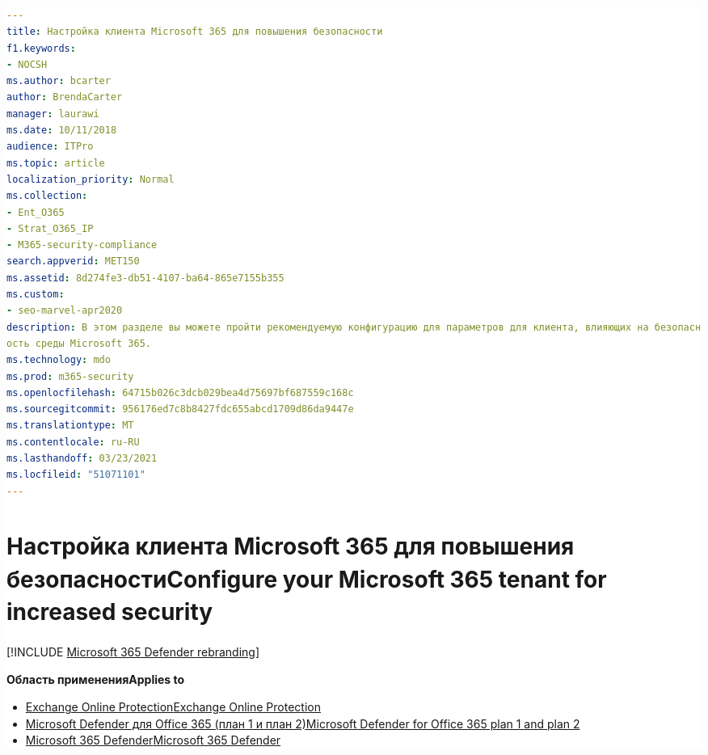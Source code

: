 ```yaml
---
title: Настройка клиента Microsoft 365 для повышения безопасности
f1.keywords:
- NOCSH
ms.author: bcarter
author: BrendaCarter
manager: laurawi
ms.date: 10/11/2018
audience: ITPro
ms.topic: article
localization_priority: Normal
ms.collection:
- Ent_O365
- Strat_O365_IP
- M365-security-compliance
search.appverid: MET150
ms.assetid: 8d274fe3-db51-4107-ba64-865e7155b355
ms.custom:
- seo-marvel-apr2020
description: В этом разделе вы можете пройти рекомендуемую конфигурацию для параметров для клиента, влияющих на безопасность среды Microsoft 365.
ms.technology: mdo
ms.prod: m365-security
ms.openlocfilehash: 64715b026c3dcb029bea4d75697bf687559c168c
ms.sourcegitcommit: 956176ed7c8b8427fdc655abcd1709d86da9447e
ms.translationtype: MT
ms.contentlocale: ru-RU
ms.lasthandoff: 03/23/2021
ms.locfileid: "51071101"
---
```

# <a name="configure-your-microsoft-365-tenant-for-increased-security"></a><span data-ttu-id="8fee6-103">Настройка клиента Microsoft 365 для повышения безопасности</span><span class="sxs-lookup"><span data-stu-id="8fee6-103">Configure your Microsoft 365 tenant for increased security</span></span>

[!INCLUDE [Microsoft 365 Defender rebranding](../includes/microsoft-defender-for-office.md)]

<span data-ttu-id="8fee6-104">**Область применения**</span><span class="sxs-lookup"><span data-stu-id="8fee6-104">**Applies to**</span></span>
- [<span data-ttu-id="8fee6-105">Exchange Online Protection</span><span class="sxs-lookup"><span data-stu-id="8fee6-105">Exchange Online Protection</span></span>](exchange-online-protection-overview.md)
- [<span data-ttu-id="8fee6-106">Microsoft Defender для Office 365 (план 1 и план 2)</span><span class="sxs-lookup"><span data-stu-id="8fee6-106">Microsoft Defender for Office 365 plan 1 and plan 2</span></span>](defender-for-office-365.md)
- [<span data-ttu-id="8fee6-107">Microsoft 365 Defender</span><span class="sxs-lookup"><span data-stu-id="8fee6-107">Microsoft 365 Defender</span></span>](../defender/microsoft-365-defender.md)
